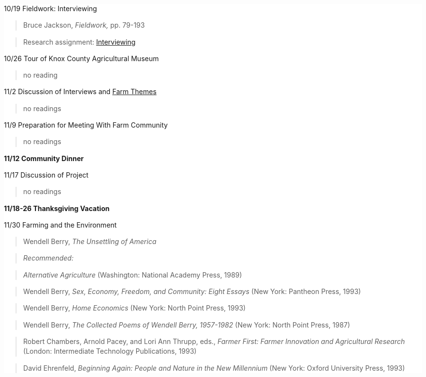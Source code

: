 10/19 Fieldwork: Interviewing

> Bruce Jackson, _Fieldwork,_ pp. 79-193

>

> Research assignment: [Interviewing](assign6.htm)

10/26 Tour of Knox County Agricultural Museum

> no reading

11/2 Discussion of Interviews and [Farm Themes](themes.htm)

> no readings

11/9 Preparation for Meeting With Farm Community

> no readings

**11/12 Community Dinner**

11/17 Discussion of Project

> no readings

**11/18-26 Thanksgiving Vacation**

11/30 Farming and the Environment

> Wendell Berry, _The Unsettling of America_

>

> _Recommended:_

>

> _Alternative Agriculture_ (Washington: National Academy Press, 1989)

>

> Wendell Berry, _Sex, Economy, Freedom, and Community: Eight Essays_ (New
York: Pantheon Press, 1993)

>

> Wendell Berry, _Home Economics_ (New York: North Point Press, 1993)

>

> Wendell Berry, _The Collected Poems of Wendell Berry, 1957-1982_ (New York:
North Point Press, 1987)

>

> Robert Chambers, Arnold Pacey, and Lori Ann Thrupp, eds., _Farmer First:
Farmer Innovation and Agricultural Research_ (London: Intermediate Technology
Publications, 1993)

>

> David Ehrenfeld, _Beginning Again: People and Nature in the New Millennium_
(New York: Oxford University Press, 1993)
